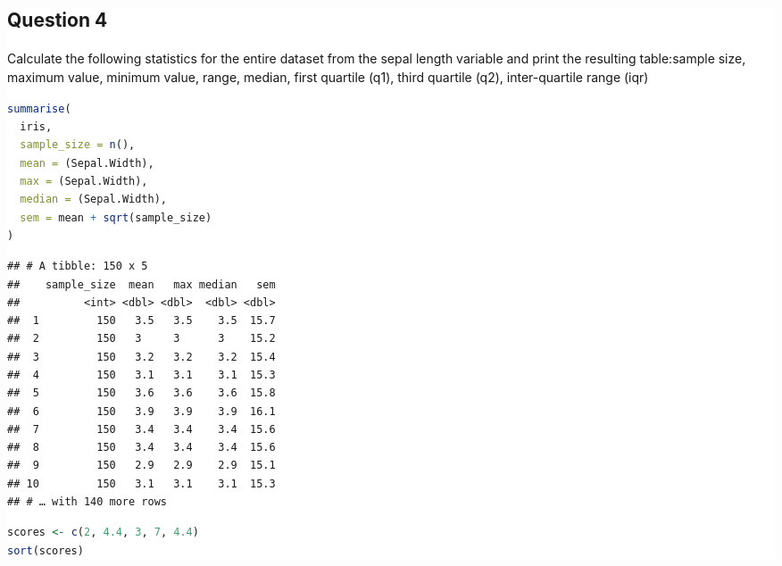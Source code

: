 ## Question 4

Calculate the following statistics for the entire dataset from the sepal
length variable and print the resulting table:sample size, maximum
value, minimum value, range, median, first quartile (q1), third quartile
(q2), inter-quartile range (iqr)

``` r
summarise(
  iris,
  sample_size = n(),
  mean = (Sepal.Width),
  max = (Sepal.Width),
  median = (Sepal.Width),
  sem = mean + sqrt(sample_size)
)
```

    ## # A tibble: 150 x 5
    ##    sample_size  mean   max median   sem
    ##          <int> <dbl> <dbl>  <dbl> <dbl>
    ##  1         150   3.5   3.5    3.5  15.7
    ##  2         150   3     3      3    15.2
    ##  3         150   3.2   3.2    3.2  15.4
    ##  4         150   3.1   3.1    3.1  15.3
    ##  5         150   3.6   3.6    3.6  15.8
    ##  6         150   3.9   3.9    3.9  16.1
    ##  7         150   3.4   3.4    3.4  15.6
    ##  8         150   3.4   3.4    3.4  15.6
    ##  9         150   2.9   2.9    2.9  15.1
    ## 10         150   3.1   3.1    3.1  15.3
    ## # … with 140 more rows

``` r
scores <- c(2, 4.4, 3, 7, 4.4)
sort(scores)
```
